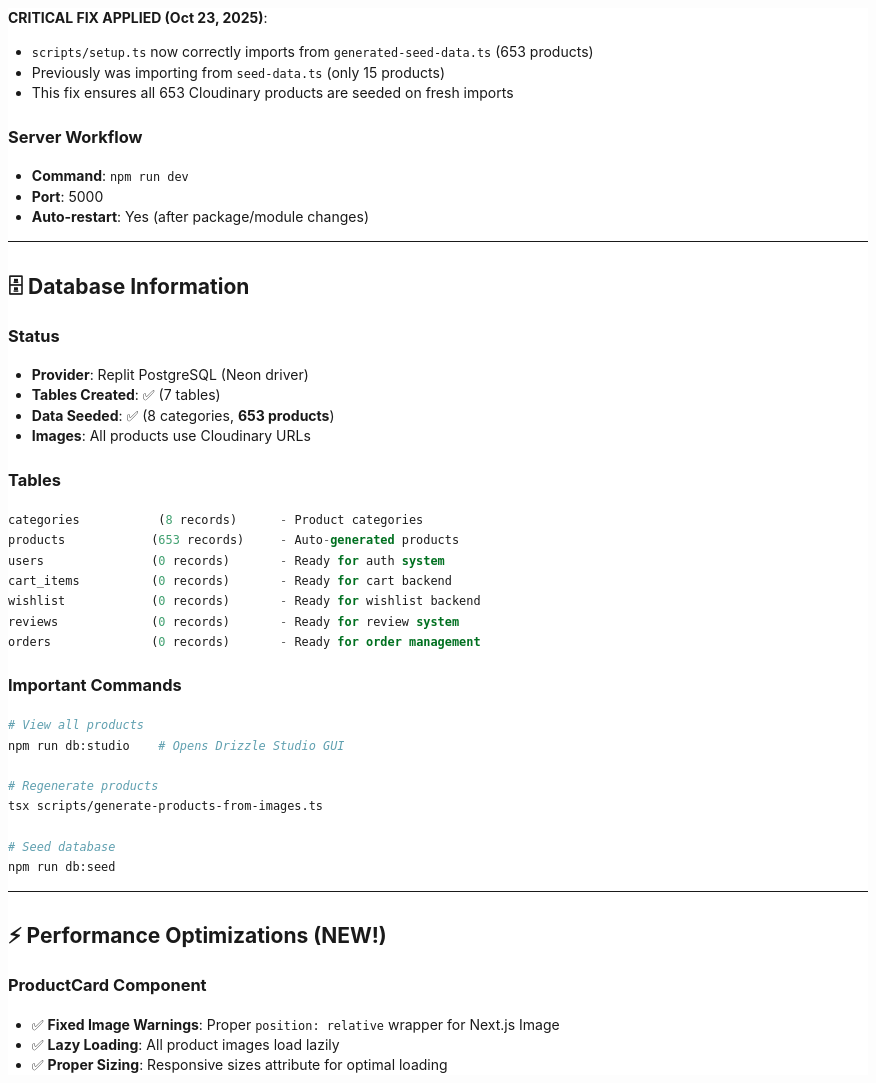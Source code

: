 **CRITICAL FIX APPLIED (Oct 23, 2025)**: 
- `scripts/setup.ts` now correctly imports from `generated-seed-data.ts` (653 products) 
- Previously was importing from `seed-data.ts` (only 15 products)
- This fix ensures all 653 Cloudinary products are seeded on fresh imports

### Server Workflow
- **Command**: `npm run dev`
- **Port**: 5000
- **Auto-restart**: Yes (after package/module changes)

---

## 🗄️ Database Information

### Status
- **Provider**: Replit PostgreSQL (Neon driver)
- **Tables Created**: ✅ (7 tables)
- **Data Seeded**: ✅ (8 categories, **653 products**)
- **Images**: All products use Cloudinary URLs

### Tables
```sql
categories           (8 records)      - Product categories
products            (653 records)     - Auto-generated products
users               (0 records)       - Ready for auth system
cart_items          (0 records)       - Ready for cart backend
wishlist            (0 records)       - Ready for wishlist backend
reviews             (0 records)       - Ready for review system
orders              (0 records)       - Ready for order management
```

### Important Commands
```bash
# View all products
npm run db:studio    # Opens Drizzle Studio GUI

# Regenerate products
tsx scripts/generate-products-from-images.ts

# Seed database
npm run db:seed
```

---

## ⚡ Performance Optimizations (NEW!)

### ProductCard Component
- ✅ **Fixed Image Warnings**: Proper `position: relative` wrapper for Next.js Image
- ✅ **Lazy Loading**: All product images load lazily
- ✅ **Proper Sizing**: Responsive sizes attribute for optimal loading
